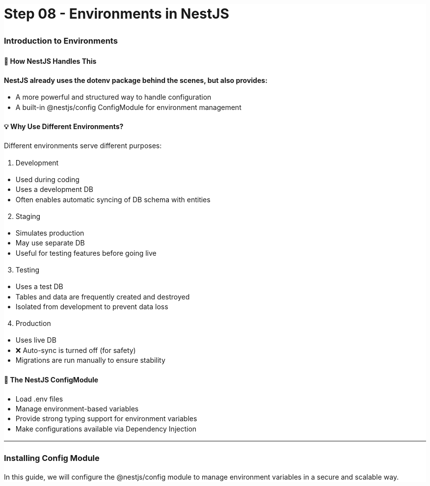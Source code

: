 # Step 08 - Environments in NestJS

### Introduction to Environments

#### 🚀 How NestJS Handles This

**NestJS already uses the dotenv package behind the scenes, but also provides:**
- A more powerful and structured way to handle configuration
- A built-in @nestjs/config ConfigModule for environment management

#### 💡 Why Use Different Environments?
Different environments serve different purposes:

1. Development
- Used during coding
- Uses a development DB
- Often enables automatic syncing of DB schema with entities


2. Staging
- Simulates production
- May use separate DB
- Useful for testing features before going live

3. Testing
- Uses a test DB
- Tables and data are frequently created and destroyed
- Isolated from development to prevent data loss

4. Production
- Uses live DB
- ❌ Auto-sync is turned off (for safety)
- Migrations are run manually to ensure stability

#### 🔧 The NestJS ConfigModule
- Load .env files
- Manage environment-based variables
- Provide strong typing support for environment variables
- Make configurations available via Dependency Injection

---



### Installing Config Module

In this guide, we will configure the @nestjs/config module to manage environment variables in a secure and scalable way.
